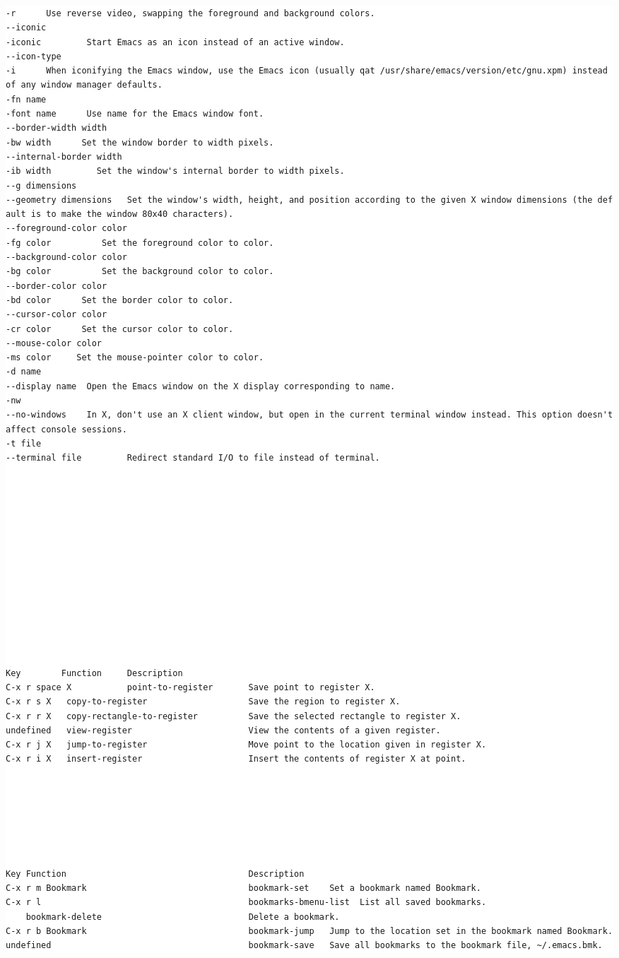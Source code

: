     -r      Use reverse video, swapping the foreground and background colors.
    --iconic
    -iconic         Start Emacs as an icon instead of an active window.
    --icon-type
    -i      When iconifying the Emacs window, use the Emacs icon (usually qat /usr/share/emacs/version/etc/gnu.xpm) instead of any window manager defaults.
    -fn name
    -font name      Use name for the Emacs window font.
    --border-width width
    -bw width      Set the window border to width pixels.
    --internal-border width
    -ib width         Set the window's internal border to width pixels.
    --g dimensions
    --geometry dimensions   Set the window's width, height, and position according to the given X window dimensions (the default is to make the window 80x40 characters).
    --foreground-color color
    -fg color          Set the foreground color to color.
    --background-color color
    -bg color          Set the background color to color.
    --border-color color
    -bd color      Set the border color to color.
    --cursor-color color
    -cr color      Set the cursor color to color.
    --mouse-color color
    -ms color     Set the mouse-pointer color to color.
    -d name
    --display name  Open the Emacs window on the X display corresponding to name.
    -nw
    --no-windows    In X, don't use an X client window, but open in the current terminal window instead. This option doesn't affect console sessions.
    -t file
    --terminal file         Redirect standard I/O to file instead of terminal.
    
    
    
    
    
    
    
    
    
    
    
    
    
    
    Key        Function     Description
    C-x r space X           point-to-register       Save point to register X.
    C-x r s X   copy-to-register                    Save the region to register X.
    C-x r r X   copy-rectangle-to-register          Save the selected rectangle to register X.
    undefined   view-register                       View the contents of a given register.
    C-x r j X   jump-to-register                    Move point to the location given in register X.
    C-x r i X   insert-register                     Insert the contents of register X at point.
    
    
    
    
    
    
    
    Key Function                                    Description
    C-x r m Bookmark                                bookmark-set    Set a bookmark named Bookmark.
    C-x r l                                         bookmarks-bmenu-list  List all saved bookmarks.
        bookmark-delete                             Delete a bookmark.
    C-x r b Bookmark                                bookmark-jump   Jump to the location set in the bookmark named Bookmark.
    undefined                                       bookmark-save   Save all bookmarks to the bookmark file, ~/.emacs.bmk.
    